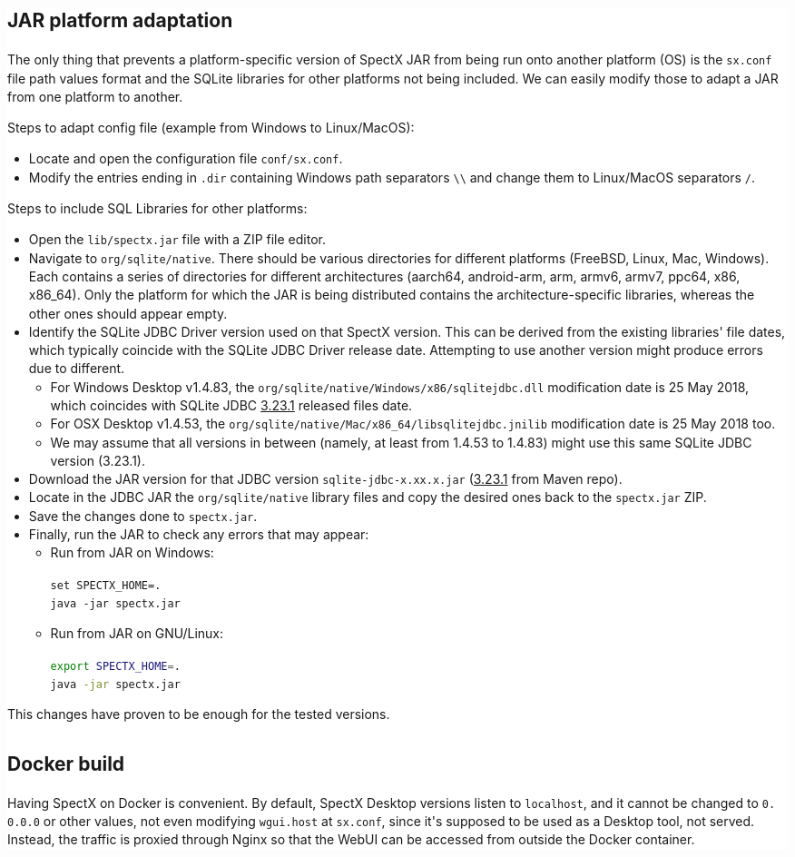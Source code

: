 ## JAR platform adaptation

The only thing that prevents a platform-specific version of SpectX JAR from being run onto another platform (OS) is the `sx.conf` file path values format and the SQLite libraries for other platforms not being included.
We can easily modify those to adapt a JAR from one platform to another.

Steps to adapt config file (example from Windows to Linux/MacOS):
- Locate and open the configuration file `conf/sx.conf`.
- Modify the entries ending in `.dir` containing Windows path separators `\\` and change them to Linux/MacOS separators `/`.

Steps to include SQL Libraries for other platforms:
- Open the `lib/spectx.jar` file with a ZIP file editor.
- Navigate to `org/sqlite/native`. There should be various directories for different platforms (FreeBSD, Linux, Mac, Windows). Each contains a series of directories for different architectures (aarch64, android-arm, arm, armv6, armv7, ppc64, x86, x86_64). Only the platform for which the JAR is being distributed contains the architecture-specific libraries, whereas the other ones should appear empty.
- Identify the SQLite JDBC Driver version used on that SpectX version. This can be derived from the existing libraries' file dates, which typically coincide with the SQLite JDBC Driver release date. Attempting to use another version might produce errors due to different.
  * For Windows Desktop v1.4.83, the `org/sqlite/native/Windows/x86/sqlitejdbc.dll` modification date is 25 May 2018, which coincides with SQLite JDBC [3.23.1](https://repo1.maven.org/maven2/org/xerial/sqlite-jdbc/3.23.1/) released files date.
  * For OSX Desktop v1.4.53, the `org/sqlite/native/Mac/x86_64/libsqlitejdbc.jnilib` modification date is 25 May 2018 too.
  * We may assume that all versions in between (namely, at least from 1.4.53 to 1.4.83) might use this same SQLite JDBC version (3.23.1).
- Download the JAR version for that JDBC version `sqlite-jdbc-x.xx.x.jar` ([3.23.1](https://repo1.maven.org/maven2/org/xerial/sqlite-jdbc/3.23.1/) from Maven repo).
- Locate in the JDBC JAR the `org/sqlite/native` library files and copy the desired ones back to the `spectx.jar` ZIP.
- Save the changes done to `spectx.jar`.
- Finally, run the JAR to check any errors that may appear:
  * Run from JAR on Windows:
    ```batch
    set SPECTX_HOME=.
    java -jar spectx.jar
    ```
  * Run from JAR on GNU/Linux:
    ```bash
    export SPECTX_HOME=.
    java -jar spectx.jar
    ```
This changes have proven to be enough for the tested versions.

## Docker build

Having SpectX on Docker is convenient.
By default, SpectX Desktop versions listen to `localhost`, and it cannot be changed to `0.0.0.0` or other values, not even modifying `wgui.host` at `sx.conf`, since it's supposed to be used as a Desktop tool, not served.
Instead, the traffic is proxied through Nginx so that the WebUI can be accessed from outside the Docker container.
